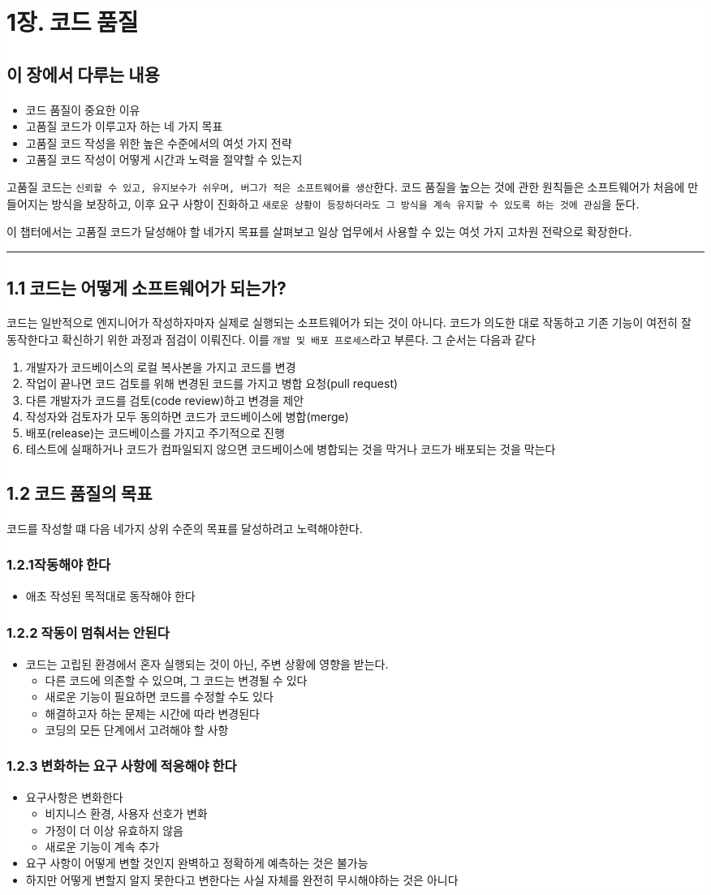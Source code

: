 # 1장. 코드 품질

## 이 장에서 다루는 내용

- 코드 품질이 중요한 이유
- 고품질 코드가 이루고자 하는 네 가지 목표
- 고품질 코드 작성을 위한 높은 수준에서의 여섯 가지 전략
- 고품질 코드 작성이 어떻게 시간과 노력을 절약할 수 있는지

고품질 코드는 `신뢰할 수 있고, 유지보수가 쉬우며, 버그가 적은 소프트웨어를 생산`한다.
코드 품질을 높으는 것에 관한 원칙들은 소프트웨어가 처음에 만들어지는 방식을 보장하고,
이후 요구 사항이 진화하고 `새로운 상황이 등장하더라도 그 방식을 계속 유지할 수 있도록 하는 것에 관심`을 둔다.

이 챕터에서는 고품질 코드가 달성해야 할 네가지 목표를 살펴보고 일상 업무에서 사용할 수 있는
여섯 가지 고차원 전략으로 확장한다.

---

## 1.1 코드는 어떻게 소프트웨어가 되는가?

코드는 일반적으로 엔지니어가 작성하자마자 실제로 실행되는 소프트웨어가 되는 것이 아니다.
코드가 의도한 대로 작동하고 기존 기능이 여전히 잘 동작한다고 확신하기 위한 과정과 점검이 이뤄진다.
이를 `개발 및 배포 프로세스`라고 부른다. 그 순서는 다음과 같다

1. 개발자가 코드베이스의 로컬 복사본을 가지고 코드를 변경
2. 작업이 끝나면 코드 검토를 위해 변경된 코드를 가지고 병합 요청(pull request)
3. 다른 개발자가 코드를 검토(code review)하고 변경을 제안
4. 작성자와 검토자가 모두 동의하면 코드가 코드베이스에 병합(merge)
5. 배포(release)는 코드베이스를 가지고 주기적으로 진행
6. 테스트에 실패하거나 코드가 컴파일되지 않으면 코드베이스에 병합되는 것을 막거나 코드가 배포되는 것을 막는다

## 1.2 코드 품질의 목표

코드를 작성할 떄 다음 네가지 상위 수준의 목표를 달성하려고 노력해야한다.

### 1.2.1작동해야 한다

- 애초 작성된 목적대로 동작해야 한다

### 1.2.2 작동이 멈춰서는 안된다

- 코드는 고립된 환경에서 혼자 실행되는 것이 아닌, 주변 상황에 영향을 받는다.
    - 다른 코드에 의존할 수 있으며, 그 코드는 변경될 수 있다
    - 새로운 기능이 필요하면 코드를 수정할 수도 있다
    - 해결하고자 하는 문제는 시간에 따라 변경된다
    - 코딩의 모든 단계에서 고려해야 할 사항
    
### 1.2.3 변화하는 요구 사항에 적응해야 한다

- 요구사항은 변화한다
    - 비지니스 환경, 사용자 선호가 변화
    - 가정이 더 이상 유효하지 않음
    - 새로운 기능이 계속 추가
- 요구 사항이 어떻게 변할 것인지 완벽하고 정확하게 예측하는 것은 불가능
- 하지만 어떻게 변할지 알지 못한다고 변한다는 사실 자체를 완전히 무시해야하는 것은 아니다
